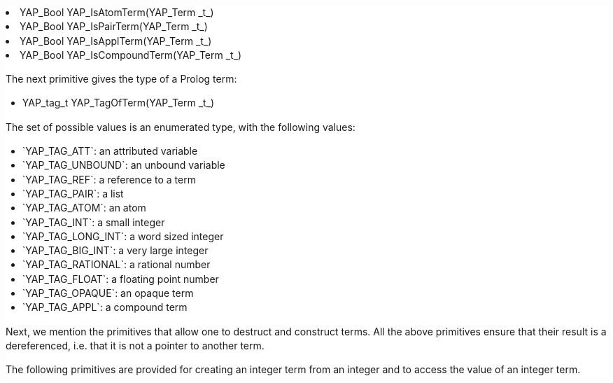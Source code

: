 </li>
 <li>YAP_Bool YAP_IsAtomTerm(YAP_Term  _t_)

</li>
 <li>YAP_Bool YAP_IsPairTerm(YAP_Term  _t_)

</li>
 <li>YAP_Bool YAP_IsApplTerm(YAP_Term  _t_)

</li>
 <li>YAP_Bool YAP_IsCompoundTerm(YAP_Term  _t_)

</li>
</ul>

The next primitive gives the type of a Prolog term:

<ul>
 <li>YAP_tag_t YAP_TagOfTerm(YAP_Term  _t_)
</li>
</ul>
The set of possible values is an enumerated type, with the following values:

<ul>
 <li>`YAP_TAG_ATT`: an attributed variable
</li>
 <li>`YAP_TAG_UNBOUND`: an unbound variable
</li>
 <li>`YAP_TAG_REF`: a reference to a term
</li>
 <li>`YAP_TAG_PAIR`: a list
</li>
 <li>`YAP_TAG_ATOM`: an atom
</li>
 <li>`YAP_TAG_INT`: a small integer
</li>
 <li>`YAP_TAG_LONG_INT`: a word sized integer
</li>
 <li>`YAP_TAG_BIG_INT`: a very large integer
</li>
 <li>`YAP_TAG_RATIONAL`: a rational number
</li>
 <li>`YAP_TAG_FLOAT`: a floating point number
</li>
<li>`YAP_TAG_OPAQUE`: an opaque term
</li>
 <li>`YAP_TAG_APPL`: a compound term
</li>
</ul>

Next, we mention the primitives that allow one to destruct and construct
terms. All the above primitives ensure that their result is
a dereferenced, i.e. that it is not a pointer to another term.

The following primitives are provided for creating an integer term from an
integer and to access the value of an integer term.
